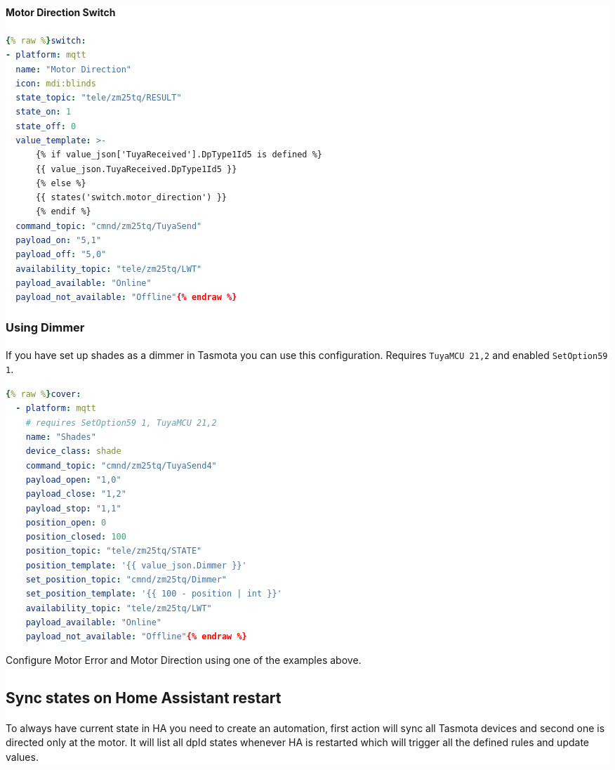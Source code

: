 #### Motor Direction Switch
```yaml
{% raw %}switch:
- platform: mqtt
  name: "Motor Direction"
  icon: mdi:blinds
  state_topic: "tele/zm25tq/RESULT"
  state_on: 1
  state_off: 0
  value_template: >-
      {% if value_json['TuyaReceived'].DpType1Id5 is defined %}
      {{ value_json.TuyaReceived.DpType1Id5 }}
      {% else %}  
      {{ states('switch.motor_direction') }}
      {% endif %}  
  command_topic: "cmnd/zm25tq/TuyaSend"
  payload_on: "5,1"
  payload_off: "5,0"
  availability_topic: "tele/zm25tq/LWT"
  payload_available: "Online"
  payload_not_available: "Offline"{% endraw %}
```
### Using Dimmer
If you have set up shades as a dimmer in Tasmota you can use this configuration. Requires `TuyaMCU 21,2` and enabled `SetOption59 1`.

```yaml
{% raw %}cover:
  - platform: mqtt
    # requires SetOption59 1, TuyaMCU 21,2
    name: "Shades"
    device_class: shade 
    command_topic: "cmnd/zm25tq/TuyaSend4"
    payload_open: "1,0"
    payload_close: "1,2"
    payload_stop: "1,1"
    position_open: 0
    position_closed: 100
    position_topic: "tele/zm25tq/STATE"
    position_template: '{{ value_json.Dimmer }}'
    set_position_topic: "cmnd/zm25tq/Dimmer"
    set_position_template: '{{ 100 - position | int }}'
    availability_topic: "tele/zm25tq/LWT"
    payload_available: "Online"
    payload_not_available: "Offline"{% endraw %}
```

Configure Motor Error and Motor Direction using one of the examples above.

## Sync states on Home Assistant restart
To always have current state in HA you need to create an automation, first action will sync all Tasmota devices and second one is directed only at the motor. It will list all dpId states whenever HA is restarted which will trigger all the defined rules and update values.
